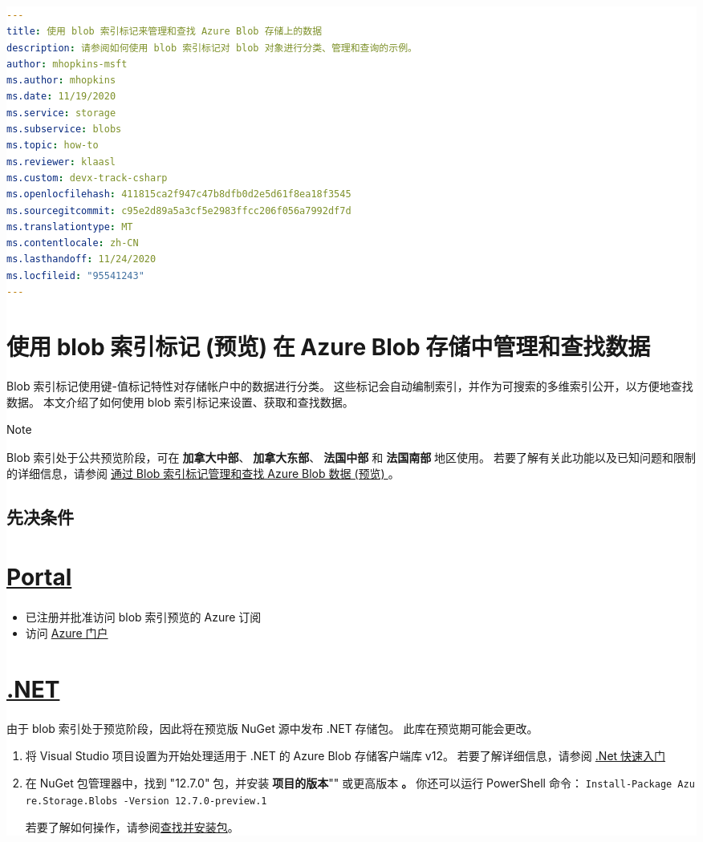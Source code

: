 ```yaml
---
title: 使用 blob 索引标记来管理和查找 Azure Blob 存储上的数据
description: 请参阅如何使用 blob 索引标记对 blob 对象进行分类、管理和查询的示例。
author: mhopkins-msft
ms.author: mhopkins
ms.date: 11/19/2020
ms.service: storage
ms.subservice: blobs
ms.topic: how-to
ms.reviewer: klaasl
ms.custom: devx-track-csharp
ms.openlocfilehash: 411815ca2f947c47b8dfb0d2e5d61f8ea18f3545
ms.sourcegitcommit: c95e2d89a5a3cf5e2983ffcc206f056a7992df7d
ms.translationtype: MT
ms.contentlocale: zh-CN
ms.lasthandoff: 11/24/2020
ms.locfileid: "95541243"
---
```

# <a name="use-blob-index-tags-preview-to-manage-and-find-data-on-azure-blob-storage"></a>使用 blob 索引标记 (预览) 在 Azure Blob 存储中管理和查找数据

Blob 索引标记使用键-值标记特性对存储帐户中的数据进行分类。 这些标记会自动编制索引，并作为可搜索的多维索引公开，以方便地查找数据。 本文介绍了如何使用 blob 索引标记来设置、获取和查找数据。

> [!NOTE]
> Blob 索引处于公共预览阶段，可在 **加拿大中部**、 **加拿大东部**、 **法国中部** 和 **法国南部** 地区使用。 若要了解有关此功能以及已知问题和限制的详细信息，请参阅 [通过 Blob 索引标记管理和查找 Azure Blob 数据 (预览) ](storage-manage-find-blobs.md)。

## <a name="prerequisites"></a>先决条件

# <a name="portal"></a>[Portal](#tab/azure-portal)

- 已注册并批准访问 blob 索引预览的 Azure 订阅
- 访问 [Azure 门户](https://portal.azure.com/)

# <a name="net"></a>[.NET](#tab/net)

由于 blob 索引处于预览阶段，因此将在预览版 NuGet 源中发布 .NET 存储包。 此库在预览期可能会更改。

1. 将 Visual Studio 项目设置为开始处理适用于 .NET 的 Azure Blob 存储客户端库 v12。 若要了解详细信息，请参阅 [.Net 快速入门](storage-quickstart-blobs-dotnet.md)

2. 在 NuGet 包管理器中，找到 "12.7.0" 包，并安装 **项目的版本**"" 或更高版本 **。** 你还可以运行 PowerShell 命令： `Install-Package Azure.Storage.Blobs -Version 12.7.0-preview.1`

   若要了解如何操作，请参阅[查找并安装包](/nuget/consume-packages/install-use-packages-visual-studio#find-and-install-a-package)。
